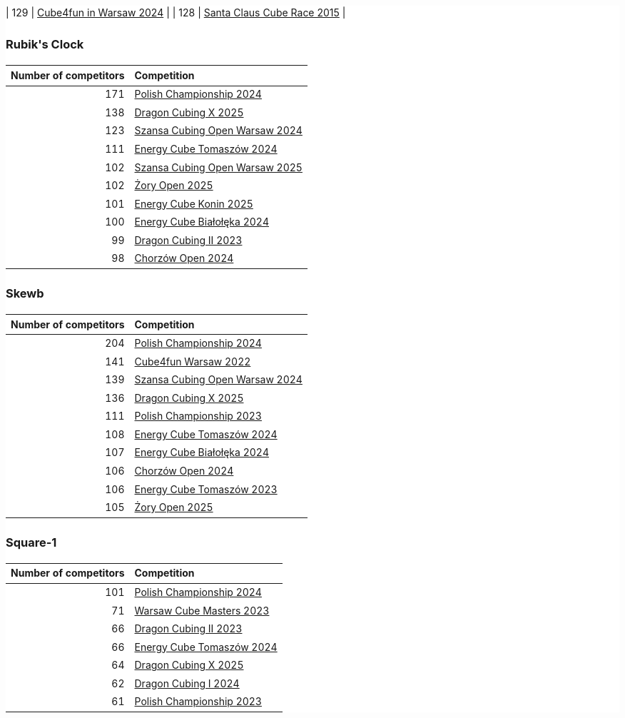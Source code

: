 | 129 | [Cube4fun in Warsaw 2024](https://www.worldcubeassociation.org/competitions/Cube4funinWarsaw2024) |
| 128 | [Santa Claus Cube Race 2015](https://www.worldcubeassociation.org/competitions/SantaClausCubeRace2015) |

### Rubik's Clock

| Number of competitors | Competition |
| ---: | :--- |
| 171 | [Polish Championship 2024](https://www.worldcubeassociation.org/competitions/PolishChampionship2024) |
| 138 | [Dragon Cubing X 2025](https://www.worldcubeassociation.org/competitions/DragonCubingX2025) |
| 123 | [Szansa Cubing Open Warsaw 2024](https://www.worldcubeassociation.org/competitions/SzansaCubingOpenWarsaw2024) |
| 111 | [Energy Cube Tomaszów 2024](https://www.worldcubeassociation.org/competitions/EnergyCubeTomaszowMazowiecki2024) |
| 102 | [Szansa Cubing Open Warsaw 2025](https://www.worldcubeassociation.org/competitions/SzansaCubingOpenWarsaw2025) |
| 102 | [Żory Open 2025](https://www.worldcubeassociation.org/competitions/ZoryOpen2025) |
| 101 | [Energy Cube Konin 2025](https://www.worldcubeassociation.org/competitions/EnergyCubeKonin2025) |
| 100 | [Energy Cube Białołęka 2024](https://www.worldcubeassociation.org/competitions/EnergyCubeBialoleka2024) |
| 99 | [Dragon Cubing II 2023](https://www.worldcubeassociation.org/competitions/DragonCubingII2023) |
| 98 | [Chorzów Open 2024](https://www.worldcubeassociation.org/competitions/ChorzowOpen2024) |

### Skewb

| Number of competitors | Competition |
| ---: | :--- |
| 204 | [Polish Championship 2024](https://www.worldcubeassociation.org/competitions/PolishChampionship2024) |
| 141 | [Cube4fun Warsaw 2022](https://www.worldcubeassociation.org/competitions/Cube4funWarsaw2022) |
| 139 | [Szansa Cubing Open Warsaw 2024](https://www.worldcubeassociation.org/competitions/SzansaCubingOpenWarsaw2024) |
| 136 | [Dragon Cubing X 2025](https://www.worldcubeassociation.org/competitions/DragonCubingX2025) |
| 111 | [Polish Championship 2023](https://www.worldcubeassociation.org/competitions/PolishChampionship2023) |
| 108 | [Energy Cube Tomaszów 2024](https://www.worldcubeassociation.org/competitions/EnergyCubeTomaszowMazowiecki2024) |
| 107 | [Energy Cube Białołęka 2024](https://www.worldcubeassociation.org/competitions/EnergyCubeBialoleka2024) |
| 106 | [Chorzów Open 2024](https://www.worldcubeassociation.org/competitions/ChorzowOpen2024) |
| 106 | [Energy Cube Tomaszów 2023](https://www.worldcubeassociation.org/competitions/EnergyCubeTomaszowMazowiecki2023) |
| 105 | [Żory Open 2025](https://www.worldcubeassociation.org/competitions/ZoryOpen2025) |

### Square-1

| Number of competitors | Competition |
| ---: | :--- |
| 101 | [Polish Championship 2024](https://www.worldcubeassociation.org/competitions/PolishChampionship2024) |
| 71 | [Warsaw Cube Masters 2023](https://www.worldcubeassociation.org/competitions/WarsawCubeMasters2023) |
| 66 | [Dragon Cubing II 2023](https://www.worldcubeassociation.org/competitions/DragonCubingII2023) |
| 66 | [Energy Cube Tomaszów 2024](https://www.worldcubeassociation.org/competitions/EnergyCubeTomaszowMazowiecki2024) |
| 64 | [Dragon Cubing X 2025](https://www.worldcubeassociation.org/competitions/DragonCubingX2025) |
| 62 | [Dragon Cubing I 2024](https://www.worldcubeassociation.org/competitions/DragonCubingI2024) |
| 61 | [Polish Championship 2023](https://www.worldcubeassociation.org/competitions/PolishChampionship2023) |